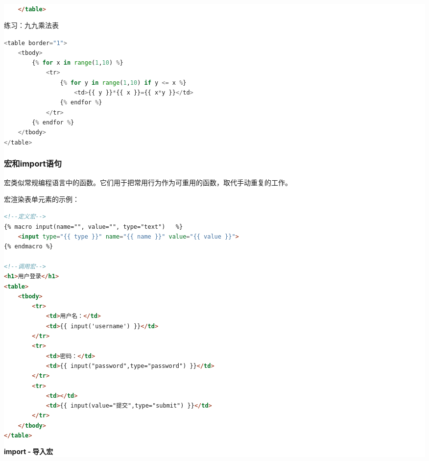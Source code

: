 ```html
    </table>

```

练习：九九乘法表

```python
<table border="1">
    <tbody>
        {% for x in range(1,10) %}
            <tr>
                {% for y in range(1,10) if y <= x %}
                    <td>{{ y }}*{{ x }}={{ x*y }}</td>
                {% endfor %}
            </tr>
        {% endfor %}
    </tbody>
</table>
```

### 宏和import语句

宏类似常规编程语言中的函数。它们用于把常用行为作为可重用的函数，取代手动重复的工作。

宏渲染表单元素的示例：

```html
<!--定义宏-->
{% macro input(name="", value="", type="text")   %}
    <input type="{{ type }}" name="{{ name }}" value="{{ value }}">
{% endmacro %}

<!--调用宏-->
<h1>用户登录</h1>
<table>
    <tbody>
        <tr>
            <td>用户名：</td>
            <td>{{ input('username') }}</td>
        </tr>
        <tr>
            <td>密码：</td>
            <td>{{ input("password",type="password") }}</td>
        </tr>
        <tr>
            <td></td>
            <td>{{ input(value="提交",type="submit") }}</td>
        </tr>
    </tbody>
</table>
```

**import - 导入宏**
